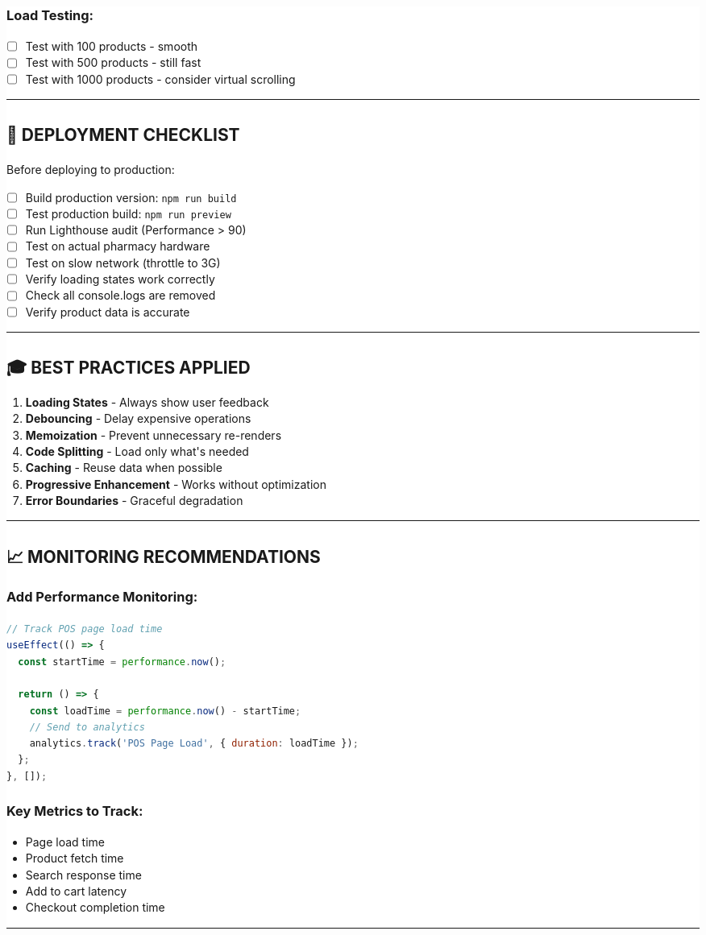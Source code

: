 ### Load Testing:
- [ ] Test with 100 products - smooth
- [ ] Test with 500 products - still fast
- [ ] Test with 1000 products - consider virtual scrolling

---

## 🚀 DEPLOYMENT CHECKLIST

Before deploying to production:
- [ ] Build production version: `npm run build`
- [ ] Test production build: `npm run preview`
- [ ] Run Lighthouse audit (Performance > 90)
- [ ] Test on actual pharmacy hardware
- [ ] Test on slow network (throttle to 3G)
- [ ] Verify loading states work correctly
- [ ] Check all console.logs are removed
- [ ] Verify product data is accurate

---

## 🎓 BEST PRACTICES APPLIED

1. **Loading States** - Always show user feedback
2. **Debouncing** - Delay expensive operations
3. **Memoization** - Prevent unnecessary re-renders
4. **Code Splitting** - Load only what's needed
5. **Caching** - Reuse data when possible
6. **Progressive Enhancement** - Works without optimization
7. **Error Boundaries** - Graceful degradation

---

## 📈 MONITORING RECOMMENDATIONS

### Add Performance Monitoring:
```javascript
// Track POS page load time
useEffect(() => {
  const startTime = performance.now();
  
  return () => {
    const loadTime = performance.now() - startTime;
    // Send to analytics
    analytics.track('POS Page Load', { duration: loadTime });
  };
}, []);
```

### Key Metrics to Track:
- Page load time
- Product fetch time
- Search response time
- Add to cart latency
- Checkout completion time

---